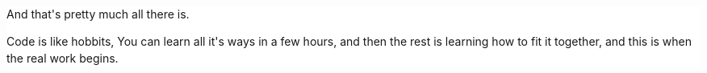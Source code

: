 And that's pretty much all there is.

Code is like hobbits, You can learn all it's ways in a few hours, and then the rest is learning how to fit it together, and this is when the real work begins.
